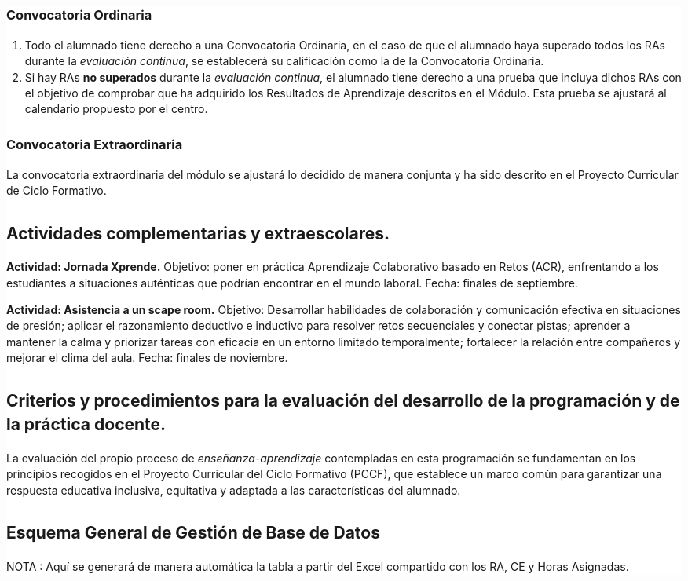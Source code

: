

### Convocatoria Ordinaria

1. Todo el alumnado tiene derecho a una Convocatoria Ordinaria, en el caso de que el alumnado haya superado todos los RAs 
   durante la *evaluación continua*, se establecerá su calificación como la de la Convocatoria Ordinaria.
2. Si hay RAs **no superados** durante la *evaluación continua*, el alumnado tiene derecho a una prueba que incluya dichos RAs con el objetivo 
   de comprobar que ha adquirido los Resultados de Aprendizaje descritos en el Módulo. Esta prueba se ajustará
   al calendario propuesto por el centro.

### Convocatoria Extraordinaria

La convocatoria extraordinaria del módulo se ajustará lo decidido de manera conjunta y ha sido 
descrito en el Proyecto Curricular de Ciclo Formativo.

## Actividades complementarias y extraescolares. 

**Actividad: Jornada Xprende.**
Objetivo: poner en práctica Aprendizaje Colaborativo basado en Retos (ACR), enfrentando a los estudiantes a situaciones auténticas que podrían encontrar en el mundo laboral.
Fecha: finales de septiembre.

**Actividad: Asistencia a un scape room.**
Objetivo: Desarrollar habilidades de colaboración y comunicación efectiva en situaciones de presión; aplicar el razonamiento deductivo e inductivo para resolver retos secuenciales y conectar pistas; aprender a mantener la calma y priorizar tareas con eficacia en un entorno limitado temporalmente; fortalecer la relación entre compañeros y mejorar el clima del aula.
Fecha: finales de noviembre.

## Criterios y procedimientos para la evaluación del desarrollo de la programación y de la práctica docente. 

La evaluación del propio proceso de *enseñanza-aprendizaje* contempladas en esta programación se fundamentan en los principios recogidos en el Proyecto Curricular del Ciclo Formativo (PCCF), que establece un marco común para garantizar una respuesta educativa inclusiva, equitativa y adaptada a las características del alumnado.

## Esquema General de Gestión de Base de Datos

NOTA : Aquí se generará de manera automática la tabla a partir del Excel compartido con los RA, CE y Horas Asignadas. 
